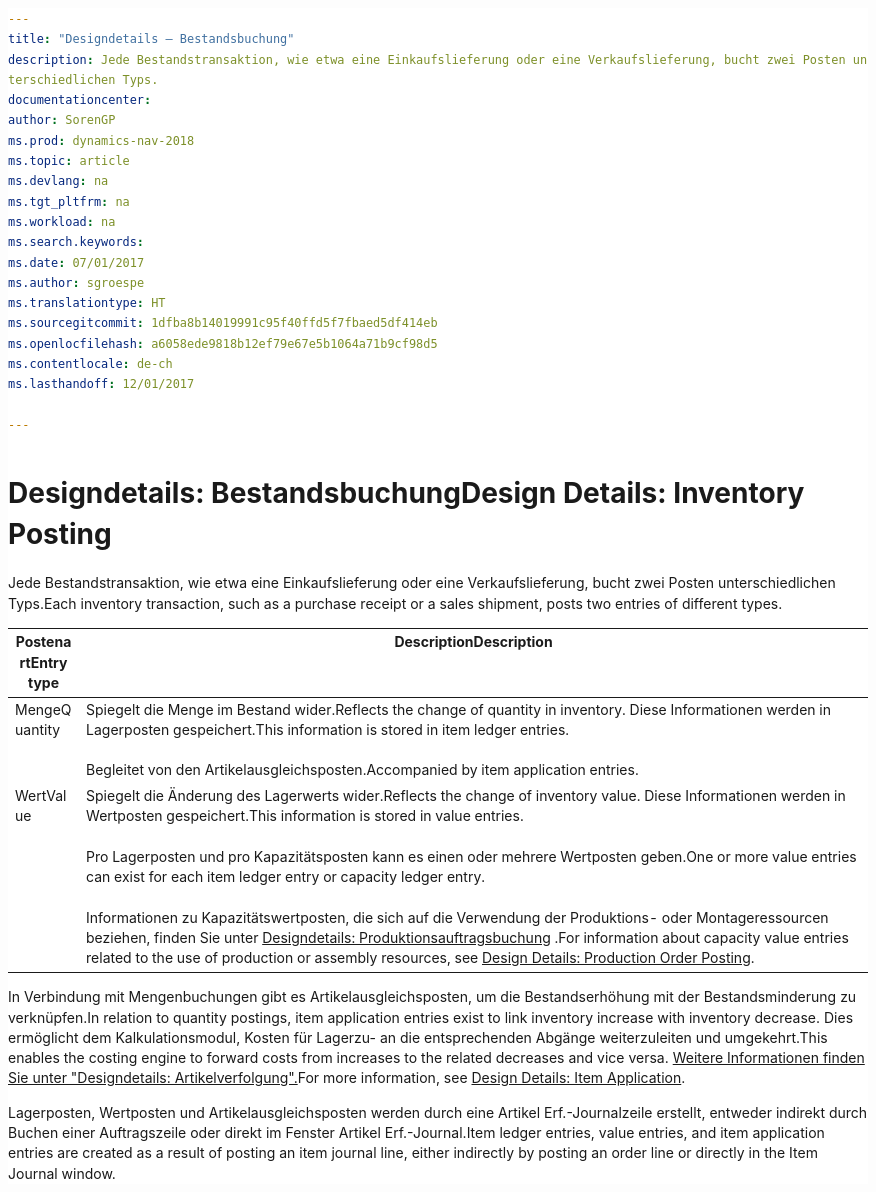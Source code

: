 ```yaml
---
title: "Designdetails – Bestandsbuchung"
description: Jede Bestandstransaktion, wie etwa eine Einkaufslieferung oder eine Verkaufslieferung, bucht zwei Posten unterschiedlichen Typs.
documentationcenter: 
author: SorenGP
ms.prod: dynamics-nav-2018
ms.topic: article
ms.devlang: na
ms.tgt_pltfrm: na
ms.workload: na
ms.search.keywords: 
ms.date: 07/01/2017
ms.author: sgroespe
ms.translationtype: HT
ms.sourcegitcommit: 1dfba8b14019991c95f40ffd5f7fbaed5df414eb
ms.openlocfilehash: a6058ede9818b12ef79e67e5b1064a71b9cf98d5
ms.contentlocale: de-ch
ms.lasthandoff: 12/01/2017

---
```

# <a name="design-details-inventory-posting"></a><span data-ttu-id="00818-103">Designdetails: Bestandsbuchung</span><span class="sxs-lookup"><span data-stu-id="00818-103">Design Details: Inventory Posting</span></span>
<span data-ttu-id="00818-104">Jede Bestandstransaktion, wie etwa eine Einkaufslieferung oder eine Verkaufslieferung, bucht zwei Posten unterschiedlichen Typs.</span><span class="sxs-lookup"><span data-stu-id="00818-104">Each inventory transaction, such as a purchase receipt or a sales shipment, posts two entries of different types.</span></span>  

|<span data-ttu-id="00818-105">Postenart</span><span class="sxs-lookup"><span data-stu-id="00818-105">Entry type</span></span>|<span data-ttu-id="00818-106">Description</span><span class="sxs-lookup"><span data-stu-id="00818-106">Description</span></span>|  
|----------------|---------------------------------------|  
|<span data-ttu-id="00818-107">Menge</span><span class="sxs-lookup"><span data-stu-id="00818-107">Quantity</span></span>|<span data-ttu-id="00818-108">Spiegelt die Menge im Bestand wider.</span><span class="sxs-lookup"><span data-stu-id="00818-108">Reflects the change of quantity in inventory.</span></span> <span data-ttu-id="00818-109">Diese Informationen werden in Lagerposten gespeichert.</span><span class="sxs-lookup"><span data-stu-id="00818-109">This information is stored in item ledger entries.</span></span><br /><br /> <span data-ttu-id="00818-110">Begleitet von den Artikelausgleichsposten.</span><span class="sxs-lookup"><span data-stu-id="00818-110">Accompanied by item application entries.</span></span>|  
|<span data-ttu-id="00818-111">Wert</span><span class="sxs-lookup"><span data-stu-id="00818-111">Value</span></span>|<span data-ttu-id="00818-112">Spiegelt die Änderung des Lagerwerts wider.</span><span class="sxs-lookup"><span data-stu-id="00818-112">Reflects the change of inventory value.</span></span> <span data-ttu-id="00818-113">Diese Informationen werden in Wertposten gespeichert.</span><span class="sxs-lookup"><span data-stu-id="00818-113">This information is stored in value entries.</span></span><br /><br /> <span data-ttu-id="00818-114">Pro Lagerposten und pro Kapazitätsposten kann es einen oder mehrere Wertposten geben.</span><span class="sxs-lookup"><span data-stu-id="00818-114">One or more value entries can exist for each item ledger entry or capacity ledger entry.</span></span><br /><br /> <span data-ttu-id="00818-115">Informationen zu Kapazitätswertposten, die sich auf die Verwendung der Produktions- oder Montageressourcen beziehen, finden Sie unter [Designdetails: Produktionsauftragsbuchung](design-details-production-order-posting.md) .</span><span class="sxs-lookup"><span data-stu-id="00818-115">For information about capacity value entries related to the use of production or assembly resources, see [Design Details: Production Order Posting](design-details-production-order-posting.md).</span></span>|  

 <span data-ttu-id="00818-116">In Verbindung mit Mengenbuchungen gibt es Artikelausgleichsposten, um die Bestandserhöhung mit der Bestandsminderung zu verknüpfen.</span><span class="sxs-lookup"><span data-stu-id="00818-116">In relation to quantity postings, item application entries exist to link inventory increase with inventory decrease.</span></span> <span data-ttu-id="00818-117">Dies ermöglicht dem Kalkulationsmodul, Kosten für Lagerzu- an die entsprechenden Abgänge weiterzuleiten und umgekehrt.</span><span class="sxs-lookup"><span data-stu-id="00818-117">This enables the costing engine to forward costs from increases to the related decreases and vice versa.</span></span> <span data-ttu-id="00818-118">[Weitere Informationen finden Sie unter "Designdetails: Artikelverfolgung".](design-details-item-application.md)</span><span class="sxs-lookup"><span data-stu-id="00818-118">For more information, see [Design Details: Item Application](design-details-item-application.md).</span></span>  

 <span data-ttu-id="00818-119">Lagerposten, Wertposten und Artikelausgleichsposten werden durch eine Artikel Erf.-Journalzeile erstellt, entweder indirekt durch Buchen einer Auftragszeile oder direkt im Fenster Artikel Erf.-Journal.</span><span class="sxs-lookup"><span data-stu-id="00818-119">Item ledger entries, value entries, and item application entries are created as a result of posting an item journal line, either indirectly by posting an order line or directly in the Item Journal window.</span></span>  
